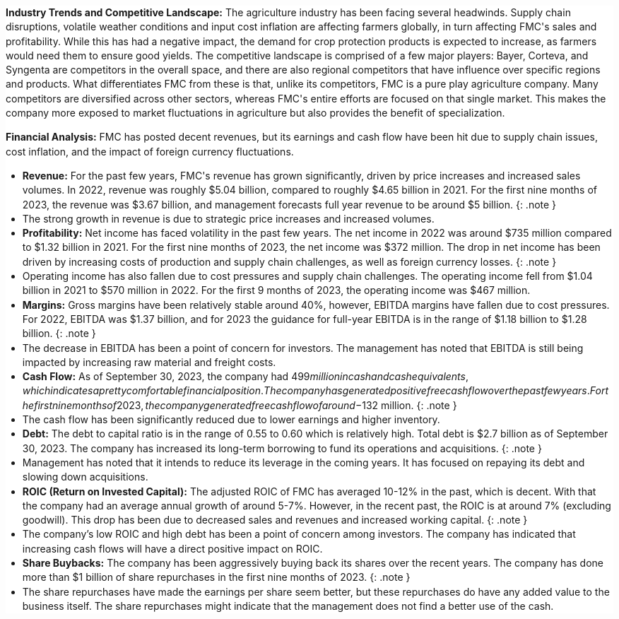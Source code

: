 **Industry Trends and Competitive Landscape:**
The agriculture industry has been facing several headwinds. Supply chain disruptions, volatile weather conditions and input cost inflation are affecting farmers globally, in turn affecting FMC's sales and profitability. While this has had a negative impact, the demand for crop protection products is expected to increase, as farmers would need them to ensure good yields. 
The competitive landscape is comprised of a few major players: Bayer, Corteva, and Syngenta are competitors in the overall space, and there are also regional competitors that have influence over specific regions and products. 
What differentiates FMC from these is that, unlike its competitors, FMC is a pure play agriculture company. Many competitors are diversified across other sectors, whereas FMC's entire efforts are focused on that single market. This makes the company more exposed to market fluctuations in agriculture but also provides the benefit of specialization.

**Financial Analysis:**
FMC has posted decent revenues, but its earnings and cash flow have been hit due to supply chain issues, cost inflation, and the impact of foreign currency fluctuations.
* **Revenue:** For the past few years, FMC's revenue has grown significantly, driven by price increases and increased sales volumes. In 2022, revenue was roughly $5.04 billion, compared to roughly $4.65 billion in 2021. For the first nine months of 2023, the revenue was $3.67 billion, and management forecasts full year revenue to be around $5 billion.
{: .note }
*  The strong growth in revenue is due to strategic price increases and increased volumes.
*  **Profitability:** Net income has faced volatility in the past few years. The net income in 2022 was around $735 million compared to $1.32 billion in 2021. For the first nine months of 2023, the net income was $372 million. The drop in net income has been driven by increasing costs of production and supply chain challenges, as well as foreign currency losses.
{: .note }
*   Operating income has also fallen due to cost pressures and supply chain challenges. The operating income fell from $1.04 billion in 2021 to $570 million in 2022. For the first 9 months of 2023, the operating income was $467 million.
*  **Margins:** Gross margins have been relatively stable around 40%, however, EBITDA margins have fallen due to cost pressures. For 2022, EBITDA was $1.37 billion, and for 2023 the guidance for full-year EBITDA is in the range of $1.18 billion to $1.28 billion.
{: .note }
*  The decrease in EBITDA has been a point of concern for investors. The management has noted that EBITDA is still being impacted by increasing raw material and freight costs.
*  **Cash Flow:** As of September 30, 2023, the company had $499 million in cash and cash equivalents, which indicates a pretty comfortable financial position. The company has generated positive free cash flow over the past few years. For the first nine months of 2023, the company generated free cash flow of around -$132 million.
{: .note }
*    The cash flow has been significantly reduced due to lower earnings and higher inventory.
*    **Debt:** The debt to capital ratio is in the range of 0.55 to 0.60 which is relatively high. Total debt is $2.7 billion as of September 30, 2023. The company has increased its long-term borrowing to fund its operations and acquisitions.
{: .note }
*    Management has noted that it intends to reduce its leverage in the coming years. It has focused on repaying its debt and slowing down acquisitions.
*   **ROIC (Return on Invested Capital):** The adjusted ROIC of FMC has averaged 10-12% in the past, which is decent. With that the company had an average annual growth of around 5-7%. However, in the recent past, the ROIC is at around 7% (excluding goodwill). This drop has been due to decreased sales and revenues and increased working capital.
{: .note }
*    The company’s low ROIC and high debt has been a point of concern among investors. The company has indicated that increasing cash flows will have a direct positive impact on ROIC.
*   **Share Buybacks:** The company has been aggressively buying back its shares over the recent years. The company has done more than $1 billion of share repurchases in the first nine months of 2023.
{: .note }
*    The share repurchases have made the earnings per share seem better, but these repurchases do have any added value to the business itself. The share repurchases might indicate that the management does not find a better use of the cash.

